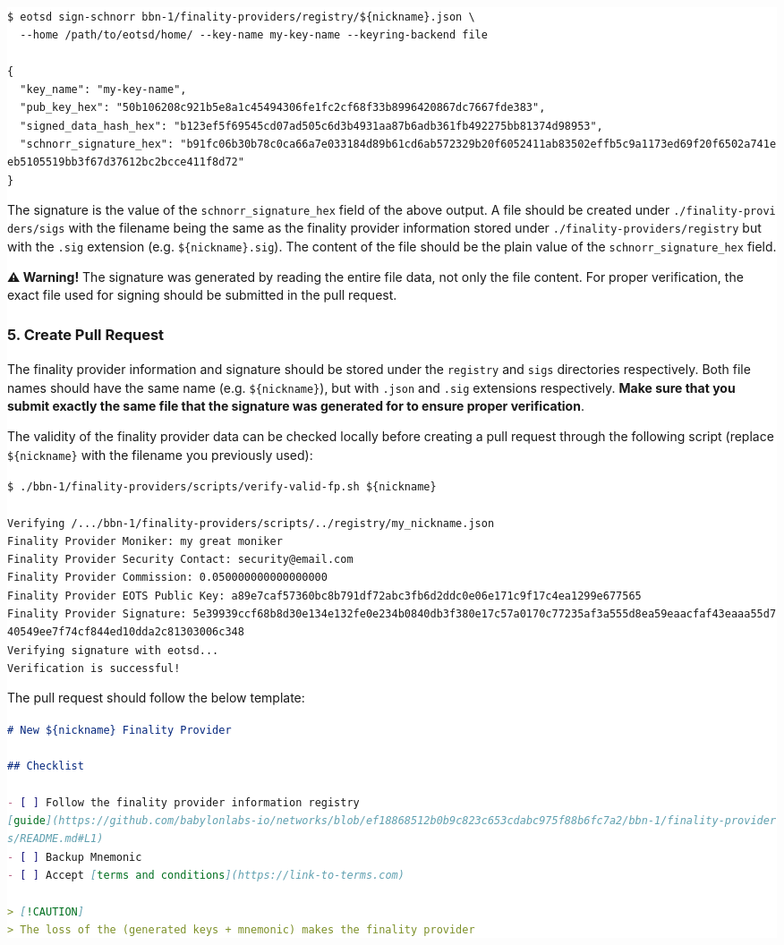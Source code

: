 ```shell
$ eotsd sign-schnorr bbn-1/finality-providers/registry/${nickname}.json \
  --home /path/to/eotsd/home/ --key-name my-key-name --keyring-backend file

{
  "key_name": "my-key-name",
  "pub_key_hex": "50b106208c921b5e8a1c45494306fe1fc2cf68f33b8996420867dc7667fde383",
  "signed_data_hash_hex": "b123ef5f69545cd07ad505c6d3b4931aa87b6adb361fb492275bb81374d98953",
  "schnorr_signature_hex": "b91fc06b30b78c0ca66a7e033184d89b61cd6ab572329b20f6052411ab83502effb5c9a1173ed69f20f6502a741eeb5105519bb3f67d37612bc2bcce411f8d72"
}
```

The signature is the value of the `schnorr_signature_hex` field of the above
output. A file should be created under `./finality-providers/sigs` with the
filename being the same as the finality provider information stored under
`./finality-providers/registry` but with the `.sig` extension (e.g.
`${nickname}.sig`). The content of the file should be the plain value of the
`schnorr_signature_hex` field.

**⚠ Warning!**
The signature was generated by reading the entire file data, not only the file
content. For proper verification, the exact file used for signing should be
submitted in the pull request.

### 5. Create Pull Request

The finality provider information and signature should be stored under the
`registry` and `sigs` directories respectively. Both file names should have the
same name (e.g. `${nickname}`), but with `.json` and `.sig` extensions
respectively.
**Make sure that you submit exactly the same file that the signature was
generated for to ensure proper verification**.

The validity of the finality provider data can be checked locally before
creating a pull request through the following script (replace `${nickname}`
with the filename you previously used):

```shell
$ ./bbn-1/finality-providers/scripts/verify-valid-fp.sh ${nickname}

Verifying /.../bbn-1/finality-providers/scripts/../registry/my_nickname.json
Finality Provider Moniker: my great moniker
Finality Provider Security Contact: security@email.com
Finality Provider Commission: 0.050000000000000000
Finality Provider EOTS Public Key: a89e7caf57360bc8b791df72abc3fb6d2ddc0e06e171c9f17c4ea1299e677565
Finality Provider Signature: 5e39939ccf68b8d30e134e132fe0e234b0840db3f380e17c57a0170c77235af3a555d8ea59eaacfaf43eaaa55d740549ee7f74cf844ed10dda2c81303006c348
Verifying signature with eotsd...
Verification is successful!
```

The pull request should follow the below template:

```markdown
# New ${nickname} Finality Provider

## Checklist

- [ ] Follow the finality provider information registry
[guide](https://github.com/babylonlabs-io/networks/blob/ef18868512b0b9c823c653cdabc975f88b6fc7a2/bbn-1/finality-providers/README.md#L1)
- [ ] Backup Mnemonic
- [ ] Accept [terms and conditions](https://link-to-terms.com)

> [!CAUTION]
> The loss of the (generated keys + mnemonic) makes the finality provider
```